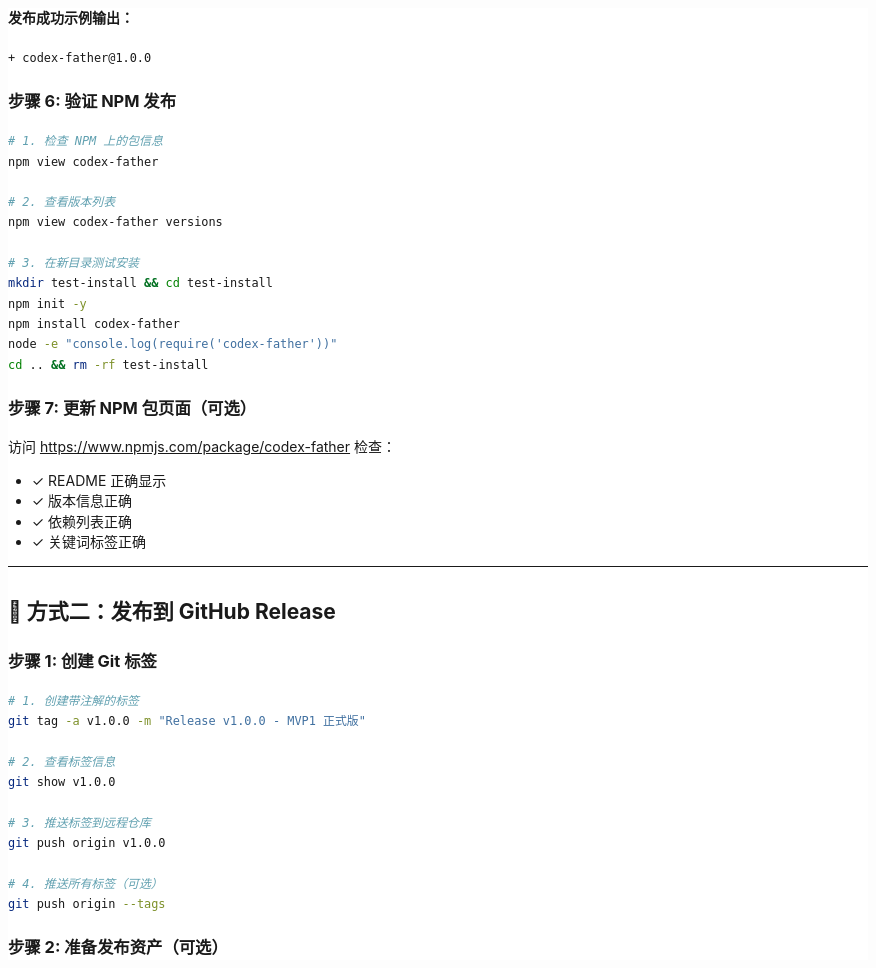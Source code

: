 #### 发布成功示例输出：

```
+ codex-father@1.0.0
```

### 步骤 6: 验证 NPM 发布

```bash
# 1. 检查 NPM 上的包信息
npm view codex-father

# 2. 查看版本列表
npm view codex-father versions

# 3. 在新目录测试安装
mkdir test-install && cd test-install
npm init -y
npm install codex-father
node -e "console.log(require('codex-father'))"
cd .. && rm -rf test-install
```

### 步骤 7: 更新 NPM 包页面（可选）

访问 https://www.npmjs.com/package/codex-father 检查：

- ✓ README 正确显示
- ✓ 版本信息正确
- ✓ 依赖列表正确
- ✓ 关键词标签正确

---

## 🚀 方式二：发布到 GitHub Release

### 步骤 1: 创建 Git 标签

```bash
# 1. 创建带注解的标签
git tag -a v1.0.0 -m "Release v1.0.0 - MVP1 正式版"

# 2. 查看标签信息
git show v1.0.0

# 3. 推送标签到远程仓库
git push origin v1.0.0

# 4. 推送所有标签（可选）
git push origin --tags
```

### 步骤 2: 准备发布资产（可选）
